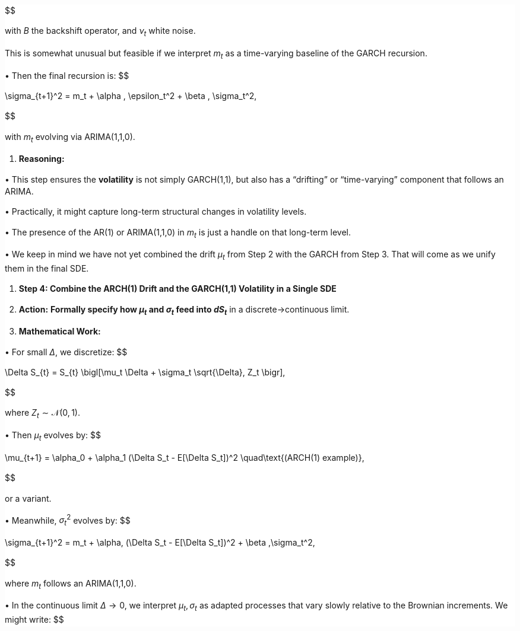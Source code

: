 $$

with $B$ the backshift operator, and $\nu_t$ white noise.

This is somewhat unusual but feasible if we interpret $m_t$ as a time-varying baseline of the GARCH recursion.

• Then the final recursion is:
$$

\sigma_{t+1}^2 = m_t + \alpha , \epsilon_t^2 + \beta , \sigma_t^2,

$$

with $m_t$ evolving via ARIMA(1,1,0).

1. **Reasoning:**

• This step ensures the **volatility** is not simply GARCH(1,1), but also has a “drifting” or “time-varying” component that follows an ARIMA.

• Practically, it might capture long-term structural changes in volatility levels.

• The presence of the AR(1) or ARIMA(1,1,0) in $m_t$ is just a handle on that long-term level.

• We keep in mind we have not yet combined the drift $\mu_t$ from Step 2 with the GARCH from Step 3. That will come as we unify them in the final SDE.

1. **Step 4: Combine the ARCH(1) Drift and the GARCH(1,1) Volatility in a Single SDE**

2. **Action:** **Formally specify how $\mu_t$ and $\sigma_t$ feed into $dS_t$** in a discrete->continuous limit.

3. **Mathematical Work:**

• For small $\Delta$, we discretize:
$$

\Delta S_{t} = S_{t} \bigl[\mu_t \Delta + \sigma_t \sqrt{\Delta}, Z_t \bigr],

$$

where $Z_t \sim \mathcal{N}(0,1)$.

• Then $\mu_{t}$ evolves by:
$$

\mu_{t+1} = \alpha_0 + \alpha_1 (\Delta S_t - E[\Delta S_t])^2 \quad\text{(ARCH(1) example)},

$$

or a variant.

• Meanwhile, $\sigma_{t}^2$ evolves by:
$$

\sigma_{t+1}^2 = m_t + \alpha, (\Delta S_t - E[\Delta S_t])^2 + \beta ,\sigma_t^2,

$$

where $m_t$ follows an ARIMA(1,1,0).

• In the continuous limit $\Delta \to 0$, we interpret $\mu_t, \sigma_t$ as adapted processes that vary slowly relative to the Brownian increments. We might write:
$$
